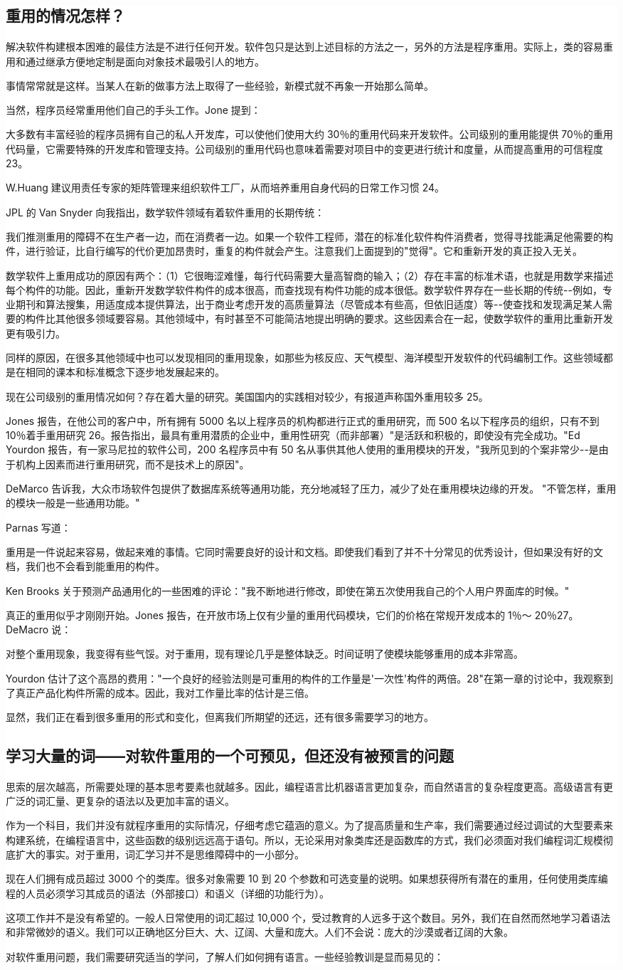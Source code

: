 ## 重用的情况怎样？

解决软件构建根本困难的最佳方法是不进行任何开发。软件包只是达到上述目标的方法之一，另外的方法是程序重用。实际上，类的容易重用和通过继承方便地定制是面向对象技术最吸引人的地方。

事情常常就是这样。当某人在新的做事方法上取得了一些经验，新模式就不再象一开始那么简单。

当然，程序员经常重用他们自己的手头工作。Jone 提到：

大多数有丰富经验的程序员拥有自己的私人开发库，可以使他们使用大约 30％的重用代码来开发软件。公司级别的重用能提供 70％的重用代码量，它需要特殊的开发库和管理支持。公司级别的重用代码也意味着需要对项目中的变更进行统计和度量，从而提高重用的可信程度 23。

W.Huang 建议用责任专家的矩阵管理来组织软件工厂，从而培养重用自身代码的日常工作习惯 24。

JPL 的 Van Snyder 向我指出，数学软件领域有着软件重用的长期传统：

我们推测重用的障碍不在生产者一边，而在消费者一边。如果一个软件工程师，潜在的标准化软件构件消费者，觉得寻找能满足他需要的构件，进行验证，比自行编写的代价更加昂贵时，重复的构件就会产生。注意我们上面提到的"觉得"。它和重新开发的真正投入无关。

数学软件上重用成功的原因有两个：（1）它很晦涩难懂，每行代码需要大量高智商的输入；（2）存在丰富的标准术语，也就是用数学来描述每个构件的功能。因此，重新开发数学软件构件的成本很高，而查找现有构件功能的成本很低。数学软件界存在一些长期的传统--例如，专业期刊和算法搜集，用适度成本提供算法，出于商业考虑开发的高质量算法（尽管成本有些高，但依旧适度）等--使查找和发现满足某人需要的构件比其他很多领域要容易。其他领域中，有时甚至不可能简洁地提出明确的要求。这些因素合在一起，使数学软件的重用比重新开发更有吸引力。

同样的原因，在很多其他领域中也可以发现相同的重用现象，如那些为核反应、天气模型、海洋模型开发软件的代码编制工作。这些领域都是在相同的课本和标准概念下逐步地发展起来的。

现在公司级别的重用情况如何？存在着大量的研究。美国国内的实践相对较少，有报道声称国外重用较多 25。

Jones 报告，在他公司的客户中，所有拥有 5000 名以上程序员的机构都进行正式的重用研究，而 500 名以下程序员的组织，只有不到 10％着手重用研究 26。报告指出，最具有重用潜质的企业中，重用性研究（而非部署）"是活跃和积极的，即使没有完全成功。"Ed Yourdon 报告，有一家马尼拉的软件公司，200 名程序员中有 50 名从事供其他人使用的重用模块的开发，"我所见到的个案非常少--是由于机构上因素而进行重用研究，而不是技术上的原因"。

DeMarco 告诉我，大众市场软件包提供了数据库系统等通用功能，充分地减轻了压力，减少了处在重用模块边缘的开发。 "不管怎样，重用的模块一般是一些通用功能。"

Parnas 写道：

重用是一件说起来容易，做起来难的事情。它同时需要良好的设计和文档。即使我们看到了并不十分常见的优秀设计，但如果没有好的文档，我们也不会看到能重用的构件。

Ken Brooks 关于预测产品通用化的一些困难的评论："我不断地进行修改，即使在第五次使用我自己的个人用户界面库的时候。"

真正的重用似乎才刚刚开始。Jones 报告，在开放市场上仅有少量的重用代码模块，它们的价格在常规开发成本的 1％～ 20％27。DeMacro 说：

对整个重用现象，我变得有些气馁。对于重用，现有理论几乎是整体缺乏。时间证明了使模块能够重用的成本非常高。

Yourdon 估计了这个高昂的费用："一个良好的经验法则是可重用的构件的工作量是'一次性'构件的两倍。28"在第一章的讨论中，我观察到了真正产品化构件所需的成本。因此，我对工作量比率的估计是三倍。

显然，我们正在看到很多重用的形式和变化，但离我们所期望的还远，还有很多需要学习的地方。

## 学习大量的词——对软件重用的一个可预见，但还没有被预言的问题

思索的层次越高，所需要处理的基本思考要素也就越多。因此，编程语言比机器语言更加复杂，而自然语言的复杂程度更高。高级语言有更广泛的词汇量、更复杂的语法以及更加丰富的语义。

作为一个科目，我们并没有就程序重用的实际情况，仔细考虑它蕴涵的意义。为了提高质量和生产率，我们需要通过经过调试的大型要素来构建系统，在编程语言中，这些函数的级别远远高于语句。所以，无论采用对象类库还是函数库的方式，我们必须面对我们编程词汇规模彻底扩大的事实。对于重用，词汇学习并不是思维障碍中的一小部分。

现在人们拥有成员超过 3000 个的类库。很多对象需要 10 到 20 个参数和可选变量的说明。如果想获得所有潜在的重用，任何使用类库编程的人员必须学习其成员的语法（外部接口）和语义（详细的功能行为）。

这项工作并不是没有希望的。一般人日常使用的词汇超过 10,000 个，受过教育的人远多于这个数目。另外，我们在自然而然地学习着语法和非常微妙的语义。我们可以正确地区分巨大、大、辽阔、大量和庞大。人们不会说：庞大的沙漠或者辽阔的大象。

对软件重用问题，我们需要研究适当的学问，了解人们如何拥有语言。一些经验教训是显而易见的：
